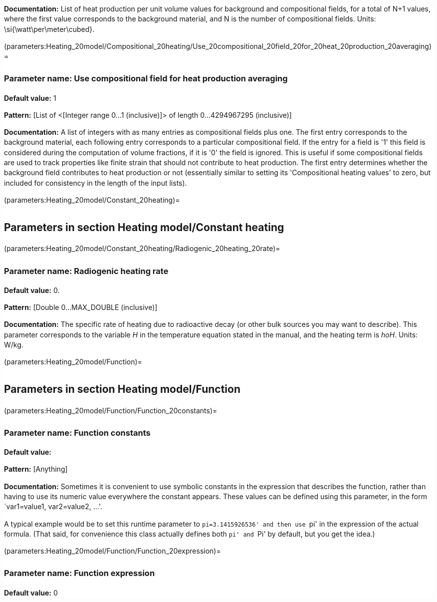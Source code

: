 **Documentation:** List of heat production per unit volume values for background and compositional fields, for a total of N+1 values, where the first value corresponds to the background material, and N is the number of compositional fields. Units: \si{\watt\per\meter\cubed}.

(parameters:Heating_20model/Compositional_20heating/Use_20compositional_20field_20for_20heat_20production_20averaging)=
### __Parameter name:__ Use compositional field for heat production averaging
**Default value:** 1

**Pattern:** [List of <[Integer range 0...1 (inclusive)]> of length 0...4294967295 (inclusive)]

**Documentation:** A list of integers with as many entries as compositional fields plus one. The first entry corresponds to the background material, each following entry corresponds to a particular compositional field. If the entry for a field is '1' this field is considered during the computation of volume fractions, if it is '0' the field is ignored. This is useful if some compositional fields are used to track properties like finite strain that should not contribute to heat production. The first entry determines whether the background field contributes to heat production or not (essentially similar to setting its 'Compositional heating values' to zero, but included for consistency in the length of the input lists).

(parameters:Heating_20model/Constant_20heating)=
## **Parameters in section** Heating model/Constant heating
(parameters:Heating_20model/Constant_20heating/Radiogenic_20heating_20rate)=
### __Parameter name:__ Radiogenic heating rate
**Default value:** 0.

**Pattern:** [Double 0...MAX_DOUBLE (inclusive)]

**Documentation:** The specific rate of heating due to radioactive decay (or other bulk sources you may want to describe). This parameter corresponds to the variable $H$ in the temperature equation stated in the manual, and the heating term is $ho H$. Units: W/kg.

(parameters:Heating_20model/Function)=
## **Parameters in section** Heating model/Function
(parameters:Heating_20model/Function/Function_20constants)=
### __Parameter name:__ Function constants
**Default value:**

**Pattern:** [Anything]

**Documentation:** Sometimes it is convenient to use symbolic constants in the expression that describes the function, rather than having to use its numeric value everywhere the constant appears. These values can be defined using this parameter, in the form `var1=value1, var2=value2, ...'.

A typical example would be to set this runtime parameter to `pi=3.1415926536' and then use `pi' in the expression of the actual formula. (That said, for convenience this class actually defines both `pi' and `Pi' by default, but you get the idea.)

(parameters:Heating_20model/Function/Function_20expression)=
### __Parameter name:__ Function expression
**Default value:** 0
